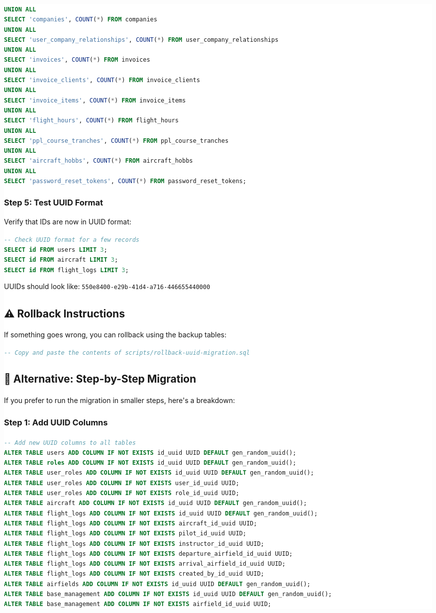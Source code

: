 ```sql
UNION ALL
SELECT 'companies', COUNT(*) FROM companies
UNION ALL
SELECT 'user_company_relationships', COUNT(*) FROM user_company_relationships
UNION ALL
SELECT 'invoices', COUNT(*) FROM invoices
UNION ALL
SELECT 'invoice_clients', COUNT(*) FROM invoice_clients
UNION ALL
SELECT 'invoice_items', COUNT(*) FROM invoice_items
UNION ALL
SELECT 'flight_hours', COUNT(*) FROM flight_hours
UNION ALL
SELECT 'ppl_course_tranches', COUNT(*) FROM ppl_course_tranches
UNION ALL
SELECT 'aircraft_hobbs', COUNT(*) FROM aircraft_hobbs
UNION ALL
SELECT 'password_reset_tokens', COUNT(*) FROM password_reset_tokens;
```

### Step 5: Test UUID Format

Verify that IDs are now in UUID format:

```sql
-- Check UUID format for a few records
SELECT id FROM users LIMIT 3;
SELECT id FROM aircraft LIMIT 3;
SELECT id FROM flight_logs LIMIT 3;
```

UUIDs should look like: `550e8400-e29b-41d4-a716-446655440000`

## ⚠️ Rollback Instructions

If something goes wrong, you can rollback using the backup tables:

```sql
-- Copy and paste the contents of scripts/rollback-uuid-migration.sql
```

## 🔧 Alternative: Step-by-Step Migration

If you prefer to run the migration in smaller steps, here's a breakdown:

### Step 1: Add UUID Columns

```sql
-- Add new UUID columns to all tables
ALTER TABLE users ADD COLUMN IF NOT EXISTS id_uuid UUID DEFAULT gen_random_uuid();
ALTER TABLE roles ADD COLUMN IF NOT EXISTS id_uuid UUID DEFAULT gen_random_uuid();
ALTER TABLE user_roles ADD COLUMN IF NOT EXISTS id_uuid UUID DEFAULT gen_random_uuid();
ALTER TABLE user_roles ADD COLUMN IF NOT EXISTS user_id_uuid UUID;
ALTER TABLE user_roles ADD COLUMN IF NOT EXISTS role_id_uuid UUID;
ALTER TABLE aircraft ADD COLUMN IF NOT EXISTS id_uuid UUID DEFAULT gen_random_uuid();
ALTER TABLE flight_logs ADD COLUMN IF NOT EXISTS id_uuid UUID DEFAULT gen_random_uuid();
ALTER TABLE flight_logs ADD COLUMN IF NOT EXISTS aircraft_id_uuid UUID;
ALTER TABLE flight_logs ADD COLUMN IF NOT EXISTS pilot_id_uuid UUID;
ALTER TABLE flight_logs ADD COLUMN IF NOT EXISTS instructor_id_uuid UUID;
ALTER TABLE flight_logs ADD COLUMN IF NOT EXISTS departure_airfield_id_uuid UUID;
ALTER TABLE flight_logs ADD COLUMN IF NOT EXISTS arrival_airfield_id_uuid UUID;
ALTER TABLE flight_logs ADD COLUMN IF NOT EXISTS created_by_id_uuid UUID;
ALTER TABLE airfields ADD COLUMN IF NOT EXISTS id_uuid UUID DEFAULT gen_random_uuid();
ALTER TABLE base_management ADD COLUMN IF NOT EXISTS id_uuid UUID DEFAULT gen_random_uuid();
ALTER TABLE base_management ADD COLUMN IF NOT EXISTS airfield_id_uuid UUID;
```